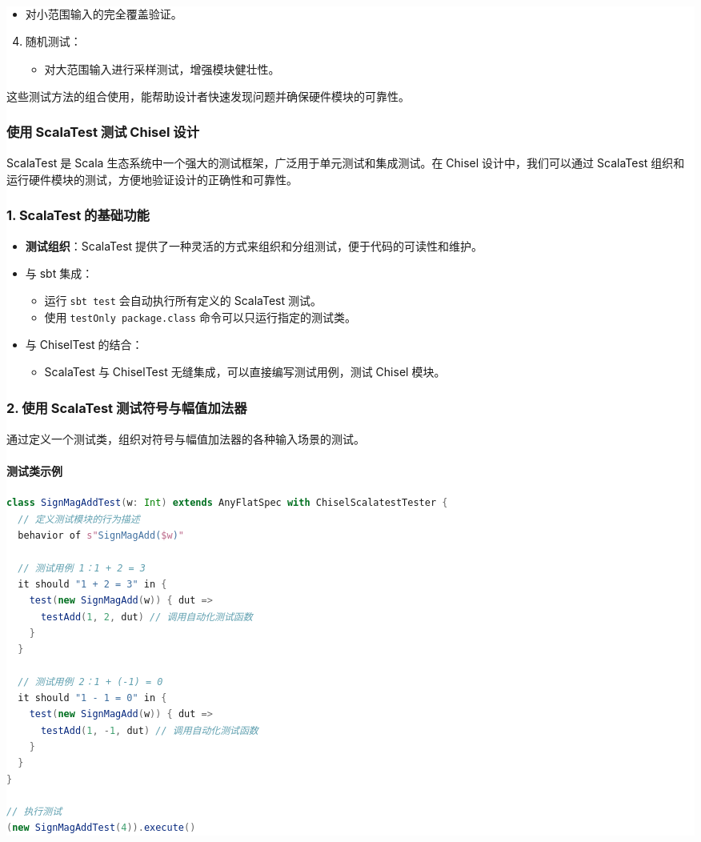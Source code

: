    - 对小范围输入的完全覆盖验证。

4. 随机测试：

   - 对大范围输入进行采样测试，增强模块健壮性。

这些测试方法的组合使用，能帮助设计者快速发现问题并确保硬件模块的可靠性。

### **使用 ScalaTest 测试 Chisel 设计**

ScalaTest 是 Scala 生态系统中一个强大的测试框架，广泛用于单元测试和集成测试。在 Chisel 设计中，我们可以通过 ScalaTest 组织和运行硬件模块的测试，方便地验证设计的正确性和可靠性。

### **1. ScalaTest 的基础功能**

- **测试组织**：ScalaTest 提供了一种灵活的方式来组织和分组测试，便于代码的可读性和维护。

- 与 sbt 集成：

  - 运行 `sbt test` 会自动执行所有定义的 ScalaTest 测试。
  - 使用 `testOnly package.class` 命令可以只运行指定的测试类。

- 与 ChiselTest 的结合：

  - ScalaTest 与 ChiselTest 无缝集成，可以直接编写测试用例，测试 Chisel 模块。

### **2. 使用 ScalaTest 测试符号与幅值加法器**

通过定义一个测试类，组织对符号与幅值加法器的各种输入场景的测试。

#### **测试类示例**

```scala
class SignMagAddTest(w: Int) extends AnyFlatSpec with ChiselScalatestTester {
  // 定义测试模块的行为描述
  behavior of s"SignMagAdd($w)"

  // 测试用例 1：1 + 2 = 3
  it should "1 + 2 = 3" in {
    test(new SignMagAdd(w)) { dut =>
      testAdd(1, 2, dut) // 调用自动化测试函数
    }
  }

  // 测试用例 2：1 + (-1) = 0
  it should "1 - 1 = 0" in {
    test(new SignMagAdd(w)) { dut =>
      testAdd(1, -1, dut) // 调用自动化测试函数
    }
  }
}

// 执行测试
(new SignMagAddTest(4)).execute()
```
